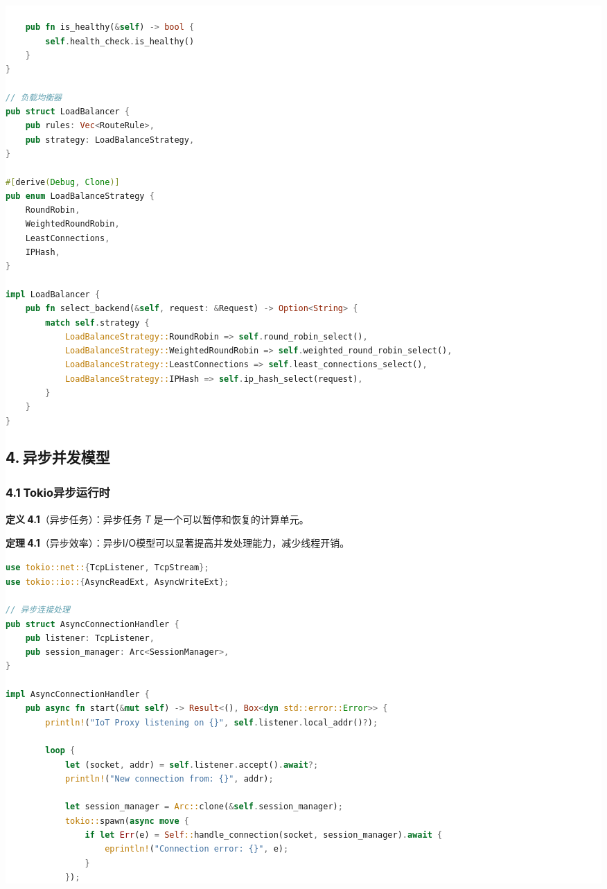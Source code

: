 ```rust
    
    pub fn is_healthy(&self) -> bool {
        self.health_check.is_healthy()
    }
}

// 负载均衡器
pub struct LoadBalancer {
    pub rules: Vec<RouteRule>,
    pub strategy: LoadBalanceStrategy,
}

#[derive(Debug, Clone)]
pub enum LoadBalanceStrategy {
    RoundRobin,
    WeightedRoundRobin,
    LeastConnections,
    IPHash,
}

impl LoadBalancer {
    pub fn select_backend(&self, request: &Request) -> Option<String> {
        match self.strategy {
            LoadBalanceStrategy::RoundRobin => self.round_robin_select(),
            LoadBalanceStrategy::WeightedRoundRobin => self.weighted_round_robin_select(),
            LoadBalanceStrategy::LeastConnections => self.least_connections_select(),
            LoadBalanceStrategy::IPHash => self.ip_hash_select(request),
        }
    }
}
```

## 4. 异步并发模型

### 4.1 Tokio异步运行时

**定义 4.1**（异步任务）：异步任务 $T$ 是一个可以暂停和恢复的计算单元。

**定理 4.1**（异步效率）：异步I/O模型可以显著提高并发处理能力，减少线程开销。

```rust
use tokio::net::{TcpListener, TcpStream};
use tokio::io::{AsyncReadExt, AsyncWriteExt};

// 异步连接处理
pub struct AsyncConnectionHandler {
    pub listener: TcpListener,
    pub session_manager: Arc<SessionManager>,
}

impl AsyncConnectionHandler {
    pub async fn start(&mut self) -> Result<(), Box<dyn std::error::Error>> {
        println!("IoT Proxy listening on {}", self.listener.local_addr()?);
        
        loop {
            let (socket, addr) = self.listener.accept().await?;
            println!("New connection from: {}", addr);
            
            let session_manager = Arc::clone(&self.session_manager);
            tokio::spawn(async move {
                if let Err(e) = Self::handle_connection(socket, session_manager).await {
                    eprintln!("Connection error: {}", e);
                }
            });
```
